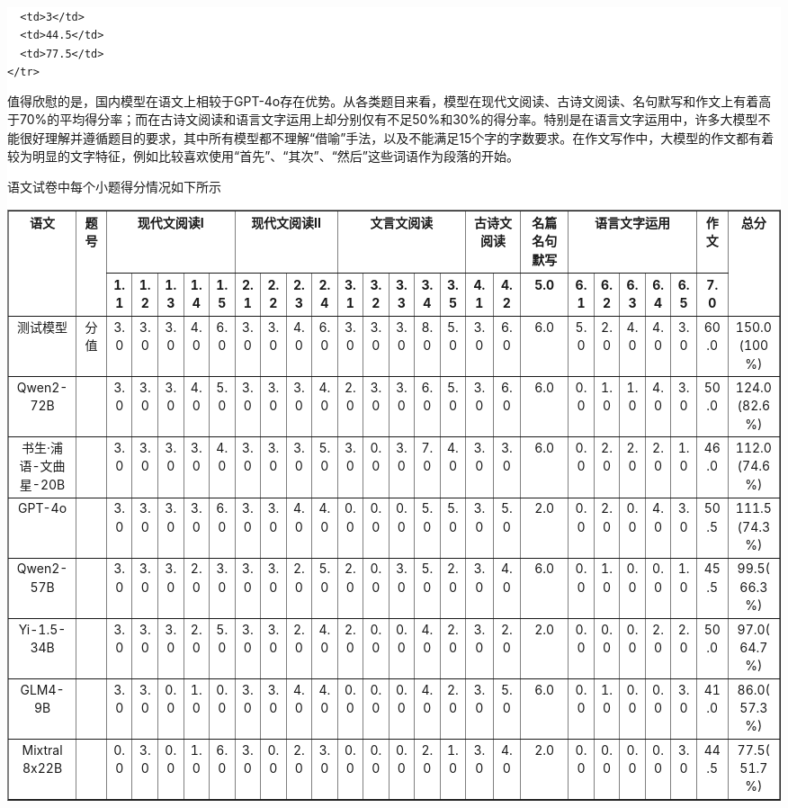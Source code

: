       <td>3</td>
      <td>44.5</td>
      <td>77.5</td>
    </tr>
  </tbody>
</table>

值得欣慰的是，国内模型在语文上相较于GPT-4o存在优势。从各类题目来看，模型在现代文阅读、古诗文阅读、名句默写和作文上有着高于70%的平均得分率；而在古诗文阅读和语言文字运用上却分别仅有不足50%和30%的得分率。特别是在语言文字运用中，许多大模型不能很好理解并遵循题目的要求，其中所有模型都不理解“借喻”手法，以及不能满足15个字的字数要求。在作文写作中，大模型的作文都有着较为明显的文字特征，例如比较喜欢使用“首先”、“其次”、“然后”这些词语作为段落的开始。

语文试卷中每个小题得分情况如下所示

<table border="1">
    <tr style="text-align: center;">
        <th rowspan="2">语文</th>
        <th rowspan="2">题号</th>
<th colspan="5">现代文阅读Ⅰ</th><th colspan="4">现代文阅读ⅠⅠ</th><th colspan="5">文言文阅读</th><th colspan="2">古诗文阅读</th><th colspan="1">名篇名句默写</th><th colspan="5">语言文字运用</th><th colspan="1">作文</th><th rowspan="2">总分</th></tr>
<tr style="text-align: center;"><th>1.1</th><th>1.2</th><th>1.3</th><th>1.4</th><th>1.5</th><th>2.1</th><th>2.2</th><th>2.3</th><th>2.4</th><th>3.1</th><th>3.2</th><th>3.3</th><th>3.4</th><th>3.5</th><th>4.1</th><th>4.2</th><th>5.0</th><th>6.1</th><th>6.2</th><th>6.3</th><th>6.4</th><th>6.5</th><th>7.0</th></tr><tr style="text-align: center;"><td>测试模型</td><td>分值</td><td>3.0</td><td>3.0</td><td>3.0</td><td>4.0</td><td>6.0</td><td>3.0</td><td>3.0</td><td>4.0</td><td>6.0</td><td>3.0</td><td>3.0</td><td>3.0</td><td>8.0</td><td>5.0</td><td>3.0</td><td>6.0</td><td>6.0</td><td>5.0</td><td>2.0</td><td>4.0</td><td>4.0</td><td>3.0</td><td>60.0</td><td>150.0(100%)</td></tr><tr style="text-align: center;"><td>Qwen2-72B</td><td></td><td>3.0</td><td>3.0</td><td>3.0</td><td>4.0</td><td>5.0</td><td>3.0</td><td>3.0</td><td>3.0</td><td>4.0</td><td>2.0</td><td>3.0</td><td>3.0</td><td>6.0</td><td>5.0</td><td>3.0</td><td>6.0</td><td>6.0</td><td>0.0</td><td>1.0</td><td>1.0</td><td>4.0</td><td>3.0</td><td>50.0</td><td>124.0(82.6%)</td></tr><tr style="text-align: center;"><td>书生·浦语-文曲星-20B	</td><td></td><td>3.0</td><td>3.0</td><td>3.0</td><td>3.0</td><td>4.0</td><td>3.0</td><td>3.0</td><td>3.0</td><td>5.0</td><td>3.0</td><td>0.0</td><td>3.0</td><td>7.0</td><td>4.0</td><td>3.0</td><td>3.0</td><td>6.0</td><td>0.0</td><td>2.0</td><td>2.0</td><td>2.0</td><td>1.0</td><td>46.0</td><td>112.0(74.6%)</td></tr><tr style="text-align: center;"><td>GPT-4o	</td><td></td><td>3.0</td><td>3.0</td><td>3.0</td><td>3.0</td><td>6.0</td><td>3.0</td><td>3.0</td><td>4.0</td><td>4.0</td><td>0.0</td><td>0.0</td><td>0.0</td><td>5.0</td><td>5.0</td><td>3.0</td><td>5.0</td><td>2.0</td><td>0.0</td><td>2.0</td><td>0.0</td><td>4.0</td><td>3.0</td><td>50.5</td><td>111.5(74.3%)</td></tr><tr style="text-align: center;"><td>Qwen2-57B	</td><td></td><td>3.0</td><td>3.0</td><td>3.0</td><td>2.0</td><td>3.0</td><td>3.0</td><td>3.0</td><td>2.0</td><td>5.0</td><td>2.0</td><td>0.0</td><td>3.0</td><td>5.0</td><td>2.0</td><td>3.0</td><td>4.0</td><td>6.0</td><td>0.0</td><td>1.0</td><td>0.0</td><td>0.0</td><td>1.0</td><td>45.5</td><td>99.5(66.3%)</td></tr><tr style="text-align: center;"><td>Yi-1.5-34B	</td><td></td><td>3.0</td><td>3.0</td><td>3.0</td><td>2.0</td><td>5.0</td><td>3.0</td><td>3.0</td><td>2.0</td><td>4.0</td><td>2.0</td><td>0.0</td><td>0.0</td><td>4.0</td><td>2.0</td><td>3.0</td><td>2.0</td><td>2.0</td><td>0.0</td><td>0.0</td><td>0.0</td><td>2.0</td><td>2.0</td><td>50.0</td><td>97.0(64.7%)</td></tr><tr style="text-align: center;"><td>GLM4-9B	</td><td></td><td>3.0</td><td>3.0</td><td>0.0</td><td>1.0</td><td>0.0</td><td>3.0</td><td>3.0</td><td>4.0</td><td>4.0</td><td>0.0</td><td>0.0</td><td>0.0</td><td>4.0</td><td>2.0</td><td>3.0</td><td>5.0</td><td>6.0</td><td>0.0</td><td>1.0</td><td>0.0</td><td>0.0</td><td>3.0</td><td>41.0</td><td>86.0(57.3%)</td></tr><tr style="text-align: center;"><td>Mixtral 8x22B</td><td></td><td>0.0</td><td>3.0</td><td>0.0</td><td>1.0</td><td>6.0</td><td>3.0</td><td>0.0</td><td>2.0</td><td>3.0</td><td>0.0</td><td>0.0</td><td>0.0</td><td>2.0</td><td>1.0</td><td>3.0</td><td>4.0</td><td>2.0</td><td>0.0</td><td>0.0</td><td>0.0</td><td>0.0</td><td>3.0</td><td>44.5</td><td>77.5(51.7%)</td></tr></table>
